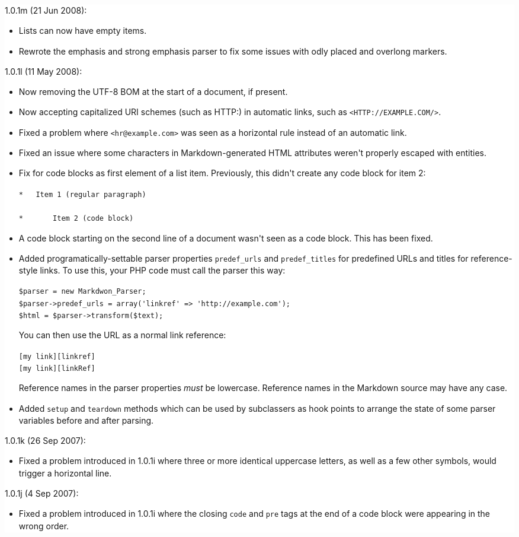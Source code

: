 1.0.1m (21 Jun 2008):

*	Lists can now have empty items.

*	Rewrote the emphasis and strong emphasis parser to fix some issues
	with odly placed and overlong markers.


1.0.1l (11 May 2008):

*	Now removing the UTF-8 BOM at the start of a document, if present.

*	Now accepting capitalized URI schemes (such as HTTP:) in automatic
	links, such as `<HTTP://EXAMPLE.COM/>`.

*	Fixed a problem where `<hr@example.com>` was seen as a horizontal
	rule instead of an automatic link.

*	Fixed an issue where some characters in Markdown-generated HTML
	attributes weren't properly escaped with entities.

*	Fix for code blocks as first element of a list item. Previously,
	this didn't create any code block for item 2:
	
		*   Item 1 (regular paragraph)
		
		*       Item 2 (code block)

*	A code block starting on the second line of a document wasn't seen
	as a code block. This has been fixed.
	
*	Added programatically-settable parser properties `predef_urls` and 
	`predef_titles` for predefined URLs and titles for reference-style 
	links. To use this, your PHP code must call the parser this way:
	
		$parser = new Markdwon_Parser;
		$parser->predef_urls = array('linkref' => 'http://example.com');
		$html = $parser->transform($text);
	
	You can then use the URL as a normal link reference:
	
		[my link][linkref]	
		[my link][linkRef]
		
	Reference names in the parser properties *must* be lowercase.
	Reference names in the Markdown source may have any case.

*	Added `setup` and `teardown` methods which can be used by subclassers
	as hook points to arrange the state of some parser variables before and 
	after parsing.


1.0.1k (26 Sep 2007):

*	Fixed a problem introduced in 1.0.1i where three or more identical
	uppercase letters, as well as a few other symbols, would trigger
	a horizontal line.


1.0.1j (4 Sep 2007):

*	Fixed a problem introduced in 1.0.1i where the closing `code` and 
	`pre` tags at the end of a code block were appearing in the wrong 
	order.


 [wp]: http://wordpress.org/
 [bb]: http://www.bblog.com/
 [tx]: http://www.textism.com/tools/textile/
 [tp]: http://www.textpattern.com/
 [psp]: http://michelf.com/projects/php-smartypants/
 [Pivot]: http://pivotlog.net/
  [sm]: http://smarty.php.net/
 [half]: http://babelmark.bobtfish.net/?markdown=This+is+%5Bmy+website%5D.%0D%0A%09%09%0D%0A%5Bmy+website%5D%3A+http%3A%2F%2Fexample.com%2F%0D%0A&src=1&dest=2